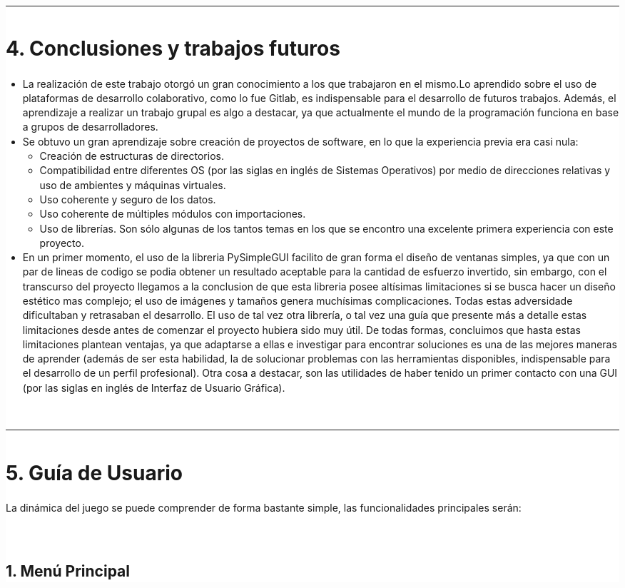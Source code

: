 

---

# 4. Conclusiones y trabajos futuros
- La realización de este trabajo otorgó un gran conocimiento a los que trabajaron en el mismo.Lo aprendido sobre el uso de plataformas de desarrollo colaborativo, como lo fue Gitlab, es indispensable para el desarrollo de futuros trabajos. Además, el aprendizaje a realizar un trabajo grupal es algo a destacar, ya que actualmente el mundo de la programación funciona en base a grupos de desarrolladores.
- Se obtuvo un gran aprendizaje sobre creación de proyectos de software, en lo que la experiencia previa era casi nula:
    - Creación de estructuras de directorios.
    - Compatibilidad entre diferentes OS (por las siglas en inglés de Sistemas Operativos) por medio de direcciones relativas y uso de ambientes y máquinas virtuales.
    - Uso coherente y seguro de los datos.
    - Uso coherente de múltiples módulos con importaciones.
    - Uso de librerías.
Son sólo algunas de los tantos temas en los que se encontro una excelente primera experiencia con este proyecto.
- En un primer momento, el uso de la libreria PySimpleGUI facilito de gran forma el diseño de ventanas simples, ya que con un par de lineas de codigo se podia obtener un resultado aceptable para la cantidad de esfuerzo invertido, sin embargo, con el transcurso del proyecto llegamos a la conclusion de que esta libreria posee altísimas limitaciones si se busca hacer un diseño estético mas complejo; el uso de imágenes y tamaños genera muchísimas complicaciones. Todas estas adversidade dificultaban y retrasaban el desarrollo. El uso de tal vez otra librería, o tal vez una guía que presente más a detalle estas limitaciones desde antes de comenzar el proyecto hubiera sido muy útil. De todas formas, concluimos que hasta estas limitaciones plantean ventajas, ya que adaptarse a ellas e investigar para encontrar soluciones es una de las mejores maneras de aprender (además de ser esta habilidad, la de solucionar problemas con las herramientas disponibles, indispensable para el desarrollo de un perfil profesional). Otra cosa a destacar, son las utilidades de haber tenido un primer contacto con una GUI (por las siglas en inglés de Interfaz de Usuario Gráfica).

<br>



---

# 5. Guía de Usuario
La dinámica del juego se puede comprender de forma bastante simple, las funcionalidades principales serán:

<br>

## 1. Menú Principal